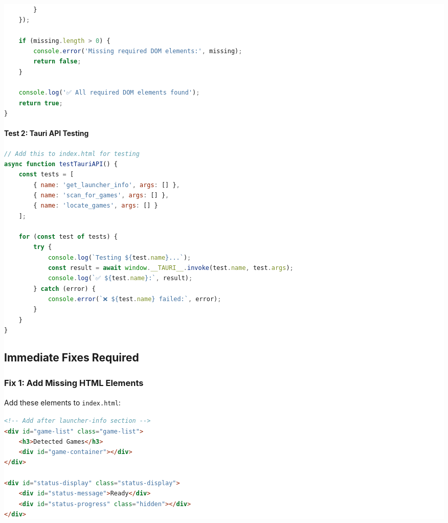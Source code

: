 ```javascript
        }
    });
    
    if (missing.length > 0) {
        console.error('Missing required DOM elements:', missing);
        return false;
    }
    
    console.log('✅ All required DOM elements found');
    return true;
}
```

#### Test 2: Tauri API Testing
```javascript
// Add this to index.html for testing
async function testTauriAPI() {
    const tests = [
        { name: 'get_launcher_info', args: [] },
        { name: 'scan_for_games', args: [] },
        { name: 'locate_games', args: [] }
    ];
    
    for (const test of tests) {
        try {
            console.log(`Testing ${test.name}...`);
            const result = await window.__TAURI__.invoke(test.name, test.args);
            console.log(`✅ ${test.name}:`, result);
        } catch (error) {
            console.error(`❌ ${test.name} failed:`, error);
        }
    }
}
```

## Immediate Fixes Required

### Fix 1: Add Missing HTML Elements
Add these elements to `index.html`:

```html
<!-- Add after launcher-info section -->
<div id="game-list" class="game-list">
    <h3>Detected Games</h3>
    <div id="game-container"></div>
</div>

<div id="status-display" class="status-display">
    <div id="status-message">Ready</div>
    <div id="status-progress" class="hidden"></div>
</div>
```
